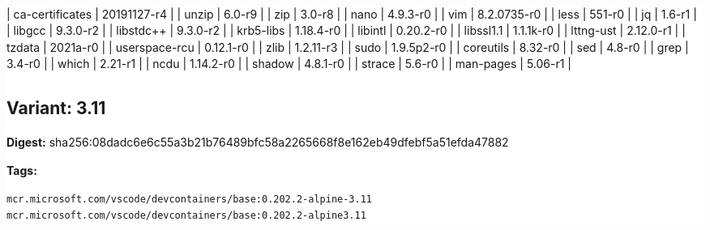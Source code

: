 | ca-certificates | 20191127-r4         |
| unzip           | 6.0-r9              |
| zip             | 3.0-r8              |
| nano            | 4.9.3-r0            |
| vim             | 8.2.0735-r0         |
| less            | 551-r0              |
| jq              | 1.6-r1              |
| libgcc          | 9.3.0-r2            |
| libstdc++       | 9.3.0-r2            |
| krb5-libs       | 1.18.4-r0           |
| libintl         | 0.20.2-r0           |
| libssl1.1       | 1.1.1k-r0           |
| lttng-ust       | 2.12.0-r1           |
| tzdata          | 2021a-r0            |
| userspace-rcu   | 0.12.1-r0           |
| zlib            | 1.2.11-r3           |
| sudo            | 1.9.5p2-r0          |
| coreutils       | 8.32-r0             |
| sed             | 4.8-r0              |
| grep            | 3.4-r0              |
| which           | 2.21-r1             |
| ncdu            | 1.14.2-r0           |
| shadow          | 4.8.1-r0            |
| strace          | 5.6-r0              |
| man-pages       | 5.06-r1             |

## Variant: 3.11

**Digest:**
sha256:08dadc6e6c55a3b21b76489bfc58a2265668f8e162eb49dfebf5a51efda47882

**Tags:**

```
mcr.microsoft.com/vscode/devcontainers/base:0.202.2-alpine-3.11
mcr.microsoft.com/vscode/devcontainers/base:0.202.2-alpine3.11
```
